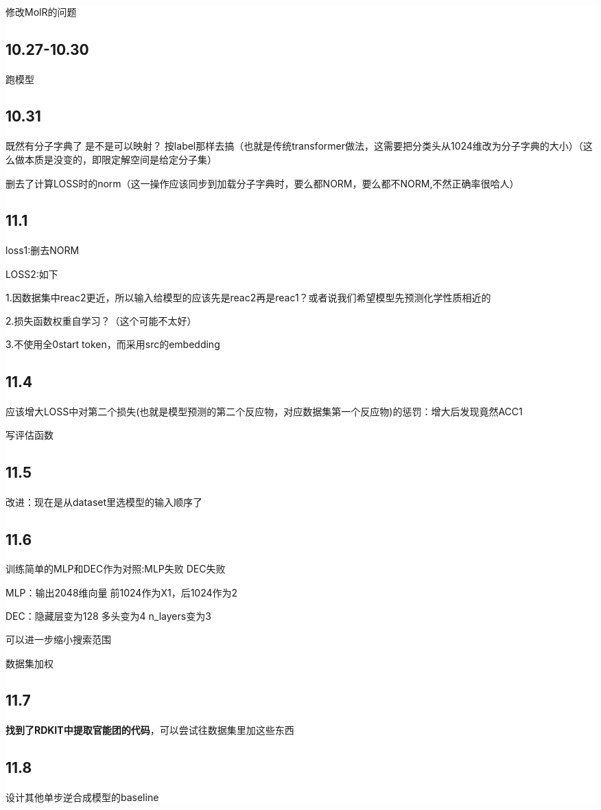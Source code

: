 修改MolR的问题

## 10.27-10.30

跑模型

## 10.31

既然有分子字典了 是不是可以映射？  按label那样去搞（也就是传统transformer做法，这需要把分类头从1024维改为分子字典的大小）（这么做本质是没变的，即限定解空间是给定分子集）

删去了计算LOSS时的norm（这一操作应该同步到加载分子字典时，要么都NORM，要么都不NORM,不然正确率很哈人）

## 11.1

loss1:删去NORM

LOSS2:如下

1.因数据集中reac2更近，所以输入给模型的应该先是reac2再是reac1？或者说我们希望模型先预测化学性质相近的

2.损失函数权重自学习？（这个可能不太好）

3.不使用全0start token，而采用src的embedding 

## 11.4

应该增大LOSS中对第二个损失(也就是模型预测的第二个反应物，对应数据集第一个反应物)的惩罚：增大后发现竟然ACC1

写评估函数

## 11.5

改进：现在是从dataset里选模型的输入顺序了

## 11.6

训练简单的MLP和DEC作为对照:MLP失败 DEC失败

MLP：输出2048维向量 前1024作为X1，后1024作为2

DEC：隐藏层变为128 多头变为4 n_layers变为3

可以进一步缩小搜索范围

数据集加权

## **11.7**

**找到了RDKIT中提取官能团的代码**，可以尝试往数据集里加这些东西

## 11.8

设计其他单步逆合成模型的baseline
